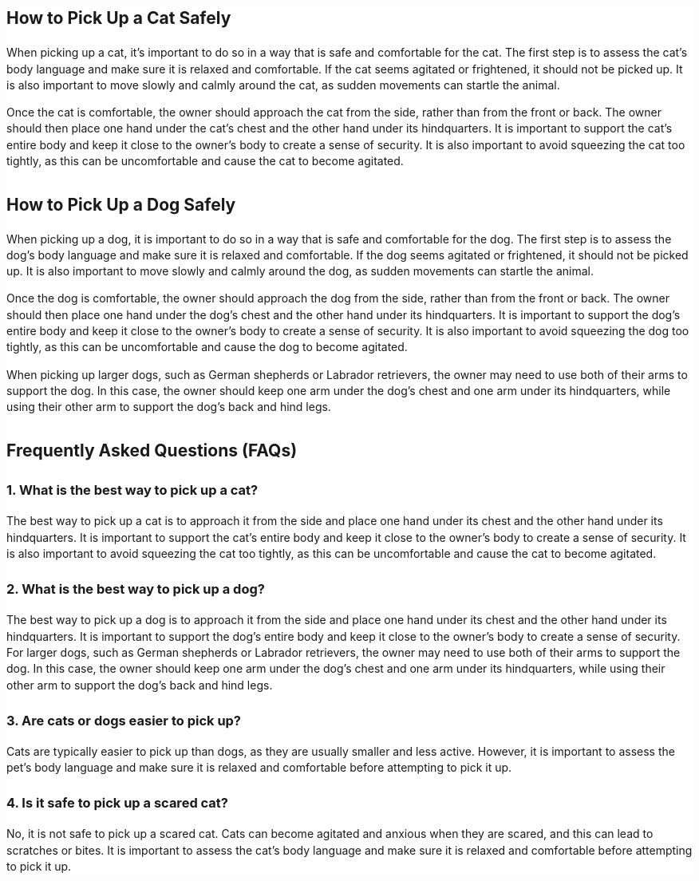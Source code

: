 <h2>How to Pick Up a Cat Safely</h2>

<p>When picking up a cat, it’s important to do so in a way that is safe and comfortable for the cat. The first step is to assess the cat’s body language and make sure it is relaxed and comfortable. If the cat seems agitated or frightened, it should not be picked up. It is also important to move slowly and calmly around the cat, as sudden movements can startle the animal.</p>

<p>Once the cat is comfortable, the owner should approach the cat from the side, rather than from the front or back. The owner should then place one hand under the cat’s chest and the other hand under its hindquarters. It is important to support the cat’s entire body and keep it close to the owner’s body to create a sense of security. It is also important to avoid squeezing the cat too tightly, as this can be uncomfortable and cause the cat to become agitated.</p>

<h2>How to Pick Up a Dog Safely</h2>

<p>When picking up a dog, it is important to do so in a way that is safe and comfortable for the dog. The first step is to assess the dog’s body language and make sure it is relaxed and comfortable. If the dog seems agitated or frightened, it should not be picked up. It is also important to move slowly and calmly around the dog, as sudden movements can startle the animal.</p>

<p>Once the dog is comfortable, the owner should approach the dog from the side, rather than from the front or back. The owner should then place one hand under the dog’s chest and the other hand under its hindquarters. It is important to support the dog’s entire body and keep it close to the owner’s body to create a sense of security. It is also important to avoid squeezing the dog too tightly, as this can be uncomfortable and cause the dog to become agitated.</p>

<p>When picking up larger dogs, such as German shepherds or Labrador retrievers, the owner may need to use both of their arms to support the dog. In this case, the owner should keep one arm under the dog’s chest and one arm under its hindquarters, while using their other arm to support the dog’s back and hind legs.</p>

<h2>Frequently Asked Questions (FAQs)</h2>

<h3>1. What is the best way to pick up a cat?</h3>

<p>The best way to pick up a cat is to approach it from the side and place one hand under its chest and the other hand under its hindquarters. It is important to support the cat’s entire body and keep it close to the owner’s body to create a sense of security. It is also important to avoid squeezing the cat too tightly, as this can be uncomfortable and cause the cat to become agitated.</p>

<h3>2. What is the best way to pick up a dog?</h3>

<p>The best way to pick up a dog is to approach it from the side and place one hand under its chest and the other hand under its hindquarters. It is important to support the dog’s entire body and keep it close to the owner’s body to create a sense of security. For larger dogs, such as German shepherds or Labrador retrievers, the owner may need to use both of their arms to support the dog. In this case, the owner should keep one arm under the dog’s chest and one arm under its hindquarters, while using their other arm to support the dog’s back and hind legs.</p>

<h3>3. Are cats or dogs easier to pick up?</h3>

<p>Cats are typically easier to pick up than dogs, as they are usually smaller and less active. However, it is important to assess the pet’s body language and make sure it is relaxed and comfortable before attempting to pick it up.</p>

<h3>4. Is it safe to pick up a scared cat?</h3>

<p>No, it is not safe to pick up a scared cat. Cats can become agitated and anxious when they are scared, and this can lead to scratches or bites. It is important to assess the cat’s body language and make sure it is relaxed and comfortable before attempting to pick it up.</p>
